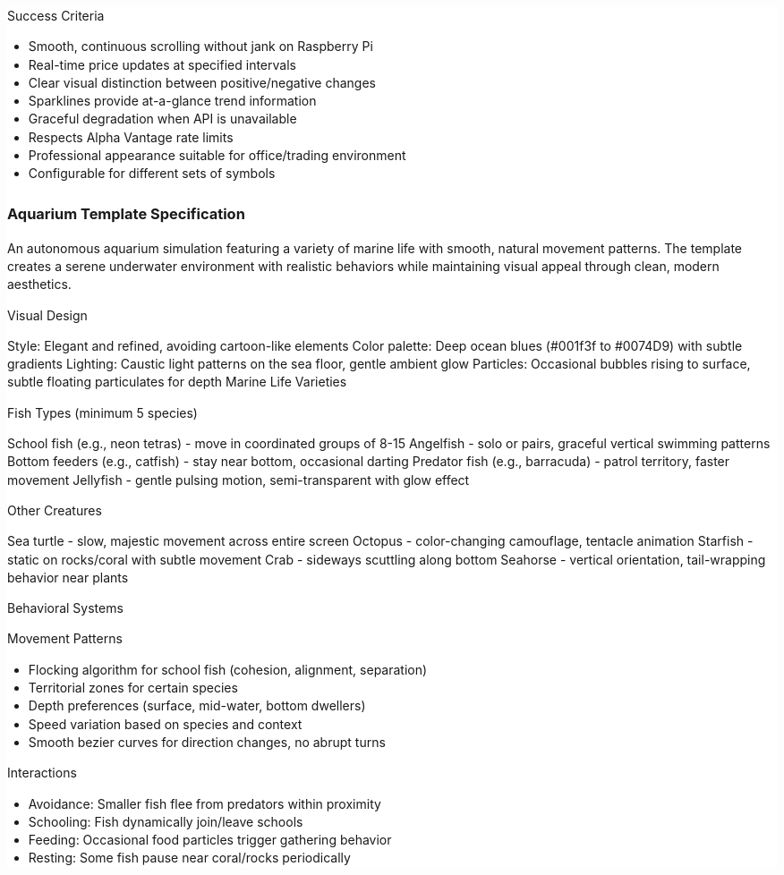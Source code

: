 Success Criteria

- Smooth, continuous scrolling without jank on Raspberry Pi
- Real-time price updates at specified intervals
- Clear visual distinction between positive/negative changes
- Sparklines provide at-a-glance trend information
- Graceful degradation when API is unavailable
- Respects Alpha Vantage rate limits
- Professional appearance suitable for office/trading environment
- Configurable for different sets of symbols

### Aquarium Template Specification

An autonomous aquarium simulation featuring a variety of marine life with smooth, natural movement patterns. The template creates a serene underwater environment with realistic behaviors while maintaining visual appeal through clean, modern aesthetics.

Visual Design

Style: Elegant and refined, avoiding cartoon-like elements
Color palette: Deep ocean blues (#001f3f to #0074D9) with subtle gradients
Lighting: Caustic light patterns on the sea floor, gentle ambient glow
Particles: Occasional bubbles rising to surface, subtle floating particulates for depth
Marine Life Varieties

Fish Types (minimum 5 species)

School fish (e.g., neon tetras) - move in coordinated groups of 8-15
Angelfish - solo or pairs, graceful vertical swimming patterns
Bottom feeders (e.g., catfish) - stay near bottom, occasional darting
Predator fish (e.g., barracuda) - patrol territory, faster movement
Jellyfish - gentle pulsing motion, semi-transparent with glow effect

Other Creatures

Sea turtle - slow, majestic movement across entire screen
Octopus - color-changing camouflage, tentacle animation
Starfish - static on rocks/coral with subtle movement
Crab - sideways scuttling along bottom
Seahorse - vertical orientation, tail-wrapping behavior near plants

Behavioral Systems

Movement Patterns
* Flocking algorithm for school fish (cohesion, alignment, separation)
* Territorial zones for certain species
* Depth preferences (surface, mid-water, bottom dwellers)
* Speed variation based on species and context
* Smooth bezier curves for direction changes, no abrupt turns

Interactions
* Avoidance: Smaller fish flee from predators within proximity
* Schooling: Fish dynamically join/leave schools
* Feeding: Occasional food particles trigger gathering behavior
* Resting: Some fish pause near coral/rocks periodically
